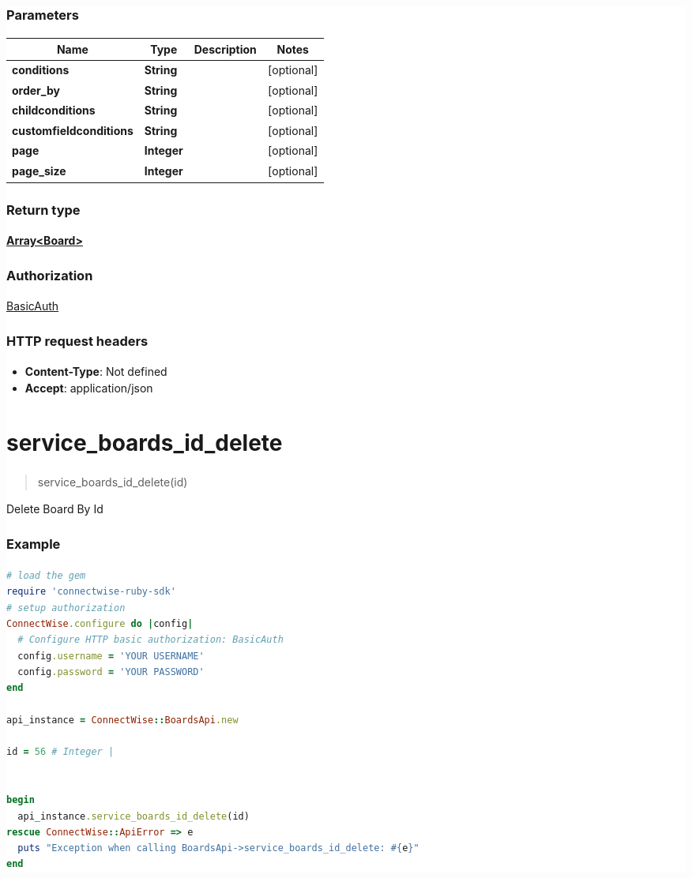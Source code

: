 ### Parameters

Name | Type | Description  | Notes
------------- | ------------- | ------------- | -------------
 **conditions** | **String**|  | [optional] 
 **order_by** | **String**|  | [optional] 
 **childconditions** | **String**|  | [optional] 
 **customfieldconditions** | **String**|  | [optional] 
 **page** | **Integer**|  | [optional] 
 **page_size** | **Integer**|  | [optional] 

### Return type

[**Array&lt;Board&gt;**](Board.md)

### Authorization

[BasicAuth](../README.md#BasicAuth)

### HTTP request headers

 - **Content-Type**: Not defined
 - **Accept**: application/json



# **service_boards_id_delete**
> service_boards_id_delete(id)



Delete Board By Id

### Example
```ruby
# load the gem
require 'connectwise-ruby-sdk'
# setup authorization
ConnectWise.configure do |config|
  # Configure HTTP basic authorization: BasicAuth
  config.username = 'YOUR USERNAME'
  config.password = 'YOUR PASSWORD'
end

api_instance = ConnectWise::BoardsApi.new

id = 56 # Integer | 


begin
  api_instance.service_boards_id_delete(id)
rescue ConnectWise::ApiError => e
  puts "Exception when calling BoardsApi->service_boards_id_delete: #{e}"
end
```
